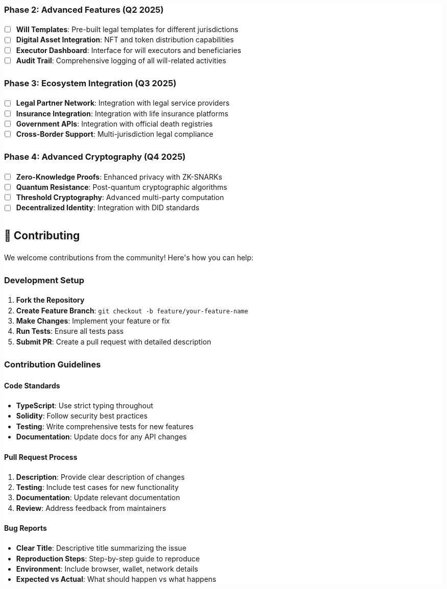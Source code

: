 ### Phase 2: Advanced Features (Q2 2025)
- [ ] **Will Templates**: Pre-built legal templates for different jurisdictions
- [ ] **Digital Asset Integration**: NFT and token distribution capabilities
- [ ] **Executor Dashboard**: Interface for will executors and beneficiaries
- [ ] **Audit Trail**: Comprehensive logging of all will-related activities

### Phase 3: Ecosystem Integration (Q3 2025)
- [ ] **Legal Partner Network**: Integration with legal service providers
- [ ] **Insurance Integration**: Integration with life insurance platforms
- [ ] **Government APIs**: Integration with official death registries
- [ ] **Cross-Border Support**: Multi-jurisdiction legal compliance

### Phase 4: Advanced Cryptography (Q4 2025)
- [ ] **Zero-Knowledge Proofs**: Enhanced privacy with ZK-SNARKs
- [ ] **Quantum Resistance**: Post-quantum cryptographic algorithms
- [ ] **Threshold Cryptography**: Advanced multi-party computation
- [ ] **Decentralized Identity**: Integration with DID standards

## 🤝 Contributing

We welcome contributions from the community! Here's how you can help:

### Development Setup

1. **Fork the Repository**
2. **Create Feature Branch**: `git checkout -b feature/your-feature-name`
3. **Make Changes**: Implement your feature or fix
4. **Run Tests**: Ensure all tests pass
5. **Submit PR**: Create a pull request with detailed description

### Contribution Guidelines

#### Code Standards
- **TypeScript**: Use strict typing throughout
- **Solidity**: Follow security best practices
- **Testing**: Write comprehensive tests for new features
- **Documentation**: Update docs for any API changes

#### Pull Request Process
1. **Description**: Provide clear description of changes
2. **Testing**: Include test cases for new functionality
3. **Documentation**: Update relevant documentation
4. **Review**: Address feedback from maintainers

#### Bug Reports
- **Clear Title**: Descriptive title summarizing the issue
- **Reproduction Steps**: Step-by-step guide to reproduce
- **Environment**: Include browser, wallet, network details
- **Expected vs Actual**: What should happen vs what happens
